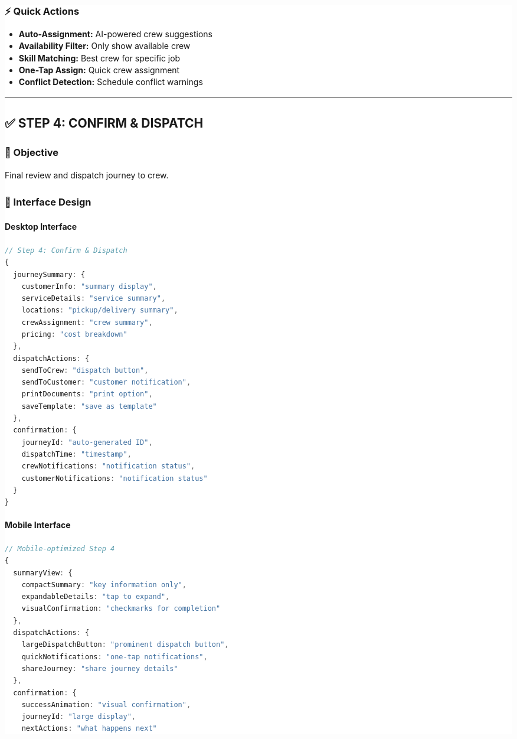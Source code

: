 ```typescript
```

### **⚡ Quick Actions**
- **Auto-Assignment:** AI-powered crew suggestions
- **Availability Filter:** Only show available crew
- **Skill Matching:** Best crew for specific job
- **One-Tap Assign:** Quick crew assignment
- **Conflict Detection:** Schedule conflict warnings

---

## ✅ **STEP 4: CONFIRM & DISPATCH**

### **🎯 Objective**
Final review and dispatch journey to crew.

### **📱 Interface Design**

#### **Desktop Interface**
```typescript
// Step 4: Confirm & Dispatch
{
  journeySummary: {
    customerInfo: "summary display",
    serviceDetails: "service summary",
    locations: "pickup/delivery summary",
    crewAssignment: "crew summary",
    pricing: "cost breakdown"
  },
  dispatchActions: {
    sendToCrew: "dispatch button",
    sendToCustomer: "customer notification",
    printDocuments: "print option",
    saveTemplate: "save as template"
  },
  confirmation: {
    journeyId: "auto-generated ID",
    dispatchTime: "timestamp",
    crewNotifications: "notification status",
    customerNotifications: "notification status"
  }
}
```

#### **Mobile Interface**
```typescript
// Mobile-optimized Step 4
{
  summaryView: {
    compactSummary: "key information only",
    expandableDetails: "tap to expand",
    visualConfirmation: "checkmarks for completion"
  },
  dispatchActions: {
    largeDispatchButton: "prominent dispatch button",
    quickNotifications: "one-tap notifications",
    shareJourney: "share journey details"
  },
  confirmation: {
    successAnimation: "visual confirmation",
    journeyId: "large display",
    nextActions: "what happens next"
```